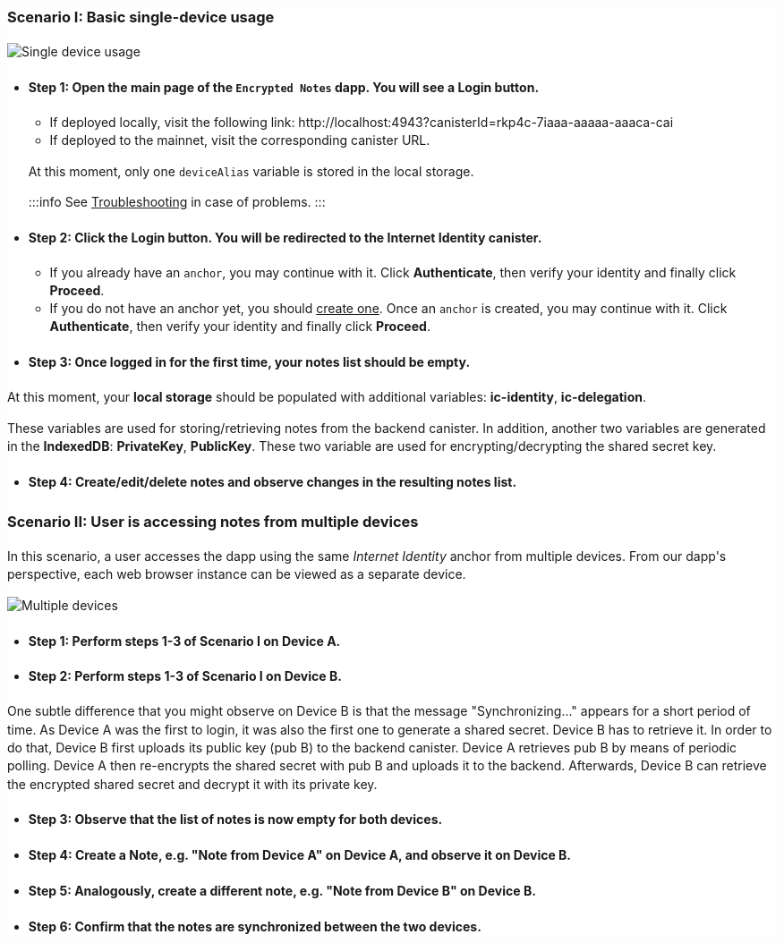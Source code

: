 ### Scenario I: Basic single-device usage

![Single device usage](./_attachments/single_user.png)

- #### Step 1: Open the main page of the `Encrypted Notes` dapp. You will see a **Login** button.

   - If deployed locally, visit the following link: http://localhost:4943?canisterId=rkp4c-7iaaa-aaaaa-aaaca-cai
   - If deployed to the mainnet, visit the corresponding canister URL.

   At this moment, only one `deviceAlias` variable is stored in the local storage. 

   :::info
    See [Troubleshooting](#troubleshooting) in case of problems.
   :::

- #### Step 2: Click the **Login** button. You will be redirected to the **Internet Identity** canister.

   - If you already have an `anchor`, you may continue with it. Click **Authenticate**, then verify your identity and finally click **Proceed**.
   - If you do not have an anchor yet, you should [create one](https://smartcontracts.org/docs/ic-identity-guide/auth-how-to.html). Once an `anchor` is created, you may continue with it. Click **Authenticate**, then verify your identity and finally click **Proceed**. 

- #### Step 3: Once logged in for the first time, your notes list should be empty. 
At this moment, your **local storage** should be populated with additional variables: **ic-identity**, **ic-delegation**. 

These variables are used for storing/retrieving notes from the backend canister. In addition, another two variables are generated in the **IndexedDB**: **PrivateKey**, **PublicKey**. These two variable are used for encrypting/decrypting the shared secret key.

- #### Step 4: Create/edit/delete notes and observe changes in the resulting notes list.

### Scenario II: User is accessing notes from multiple devices

In this scenario, a user accesses the dapp using the same _Internet Identity_ anchor from multiple devices. From our dapp's perspective, each web browser instance can be viewed as a separate device.

![Multiple devices](./_attachments/multiple_devices.png)

- #### Step 1: Perform steps 1-3 of Scenario I on Device A.
- #### Step 2: Perform steps 1-3 of Scenario I on Device B. 

One subtle difference that you might observe on Device B is that the message "Synchronizing..." appears for a short period of time. As Device A was the first to login, it was also the first one to generate a shared secret. Device B has to retrieve it. In order to do that, Device B first uploads its public key (pub B) to the backend canister. Device A retrieves pub B by means of periodic polling. Device A then re-encrypts the shared secret with pub B and uploads it to the backend. Afterwards, Device B can retrieve the encrypted shared secret and decrypt it with its private key.

- #### Step 3: Observe that the list of notes is now empty for both devices.
- #### Step 4: Create a Note, e.g. "Note from Device A" on Device A, and observe it on Device B.
- #### Step 5: Analogously, create a different note, e.g. "Note from Device B" on Device B.
- #### Step 6: Confirm that the notes are synchronized between the two devices.
